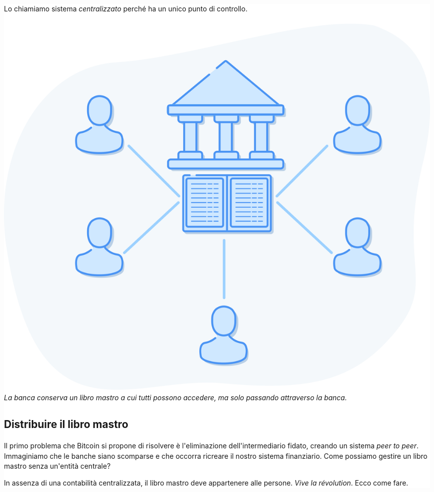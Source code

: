 Lo chiamiamo sistema *centralizzato* perché ha un unico punto di controllo.

![Sistema centralizzato](images/centralized-system.png)
*La banca conserva un libro mastro a cui tutti possono accedere, ma solo passando attraverso la banca.*

## Distribuire il libro mastro

Il primo problema che Bitcoin si propone di risolvere è l'eliminazione dell'intermediario fidato, creando un sistema *peer to peer*. Immaginiamo che le banche siano scomparse e che occorra ricreare il nostro sistema finanziario. Come possiamo gestire un libro mastro senza un'entità centrale?

In assenza di una contabilità centralizzata, il libro mastro deve appartenere alle persone. *Vive la révolution*. Ecco come fare.
